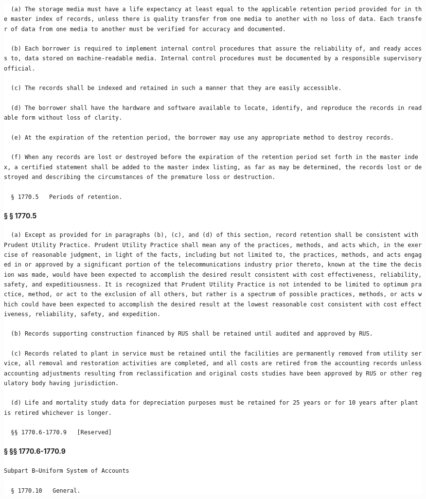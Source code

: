       (a) The storage media must have a life expectancy at least equal to the applicable retention period provided for in the master index of records, unless there is quality transfer from one media to another with no loss of data. Each transfer of data from one media to another must be verified for accuracy and documented.

      (b) Each borrower is required to implement internal control procedures that assure the reliability of, and ready access to, data stored on machine-readable media. Internal control procedures must be documented by a responsible supervisory official.

      (c) The records shall be indexed and retained in such a manner that they are easily accessible.

      (d) The borrower shall have the hardware and software available to locate, identify, and reproduce the records in readable form without loss of clarity.

      (e) At the expiration of the retention period, the borrower may use any appropriate method to destroy records.

      (f) When any records are lost or destroyed before the expiration of the retention period set forth in the master index, a certified statement shall be added to the master index listing, as far as may be determined, the records lost or destroyed and describing the circumstances of the premature loss or destruction.

      § 1770.5   Periods of retention.

#### § § 1770.5

      (a) Except as provided for in paragraphs (b), (c), and (d) of this section, record retention shall be consistent with Prudent Utility Practice. Prudent Utility Practice shall mean any of the practices, methods, and acts which, in the exercise of reasonable judgment, in light of the facts, including but not limited to, the practices, methods, and acts engaged in or approved by a significant portion of the telecommunications industry prior thereto, known at the time the decision was made, would have been expected to accomplish the desired result consistent with cost effectiveness, reliability, safety, and expeditiousness. It is recognized that Prudent Utility Practice is not intended to be limited to optimum practice, method, or act to the exclusion of all others, but rather is a spectrum of possible practices, methods, or acts which could have been expected to accomplish the desired result at the lowest reasonable cost consistent with cost effectiveness, reliability, safety, and expedition.

      (b) Records supporting construction financed by RUS shall be retained until audited and approved by RUS.

      (c) Records related to plant in service must be retained until the facilities are permanently removed from utility service, all removal and restoration activities are completed, and all costs are retired from the accounting records unless accounting adjustments resulting from reclassification and original costs studies have been approved by RUS or other regulatory body having jurisdiction.

      (d) Life and mortality study data for depreciation purposes must be retained for 25 years or for 10 years after plant is retired whichever is longer.

      §§ 1770.6-1770.9   [Reserved]

#### § §§ 1770.6-1770.9

    Subpart B—Uniform System of Accounts

      § 1770.10   General.
